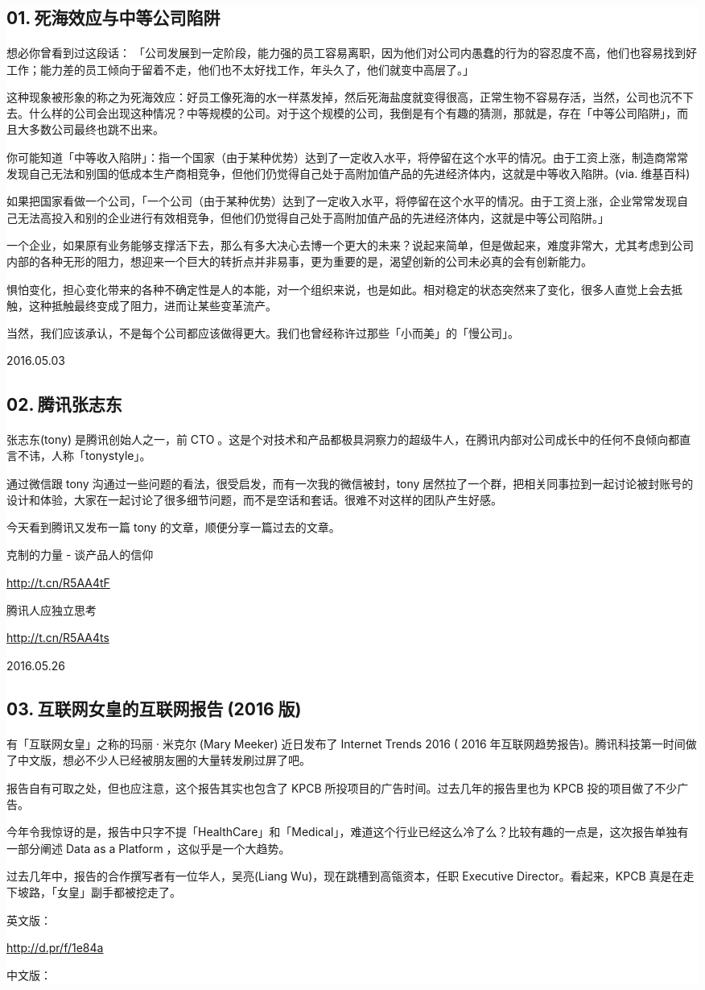 ## 01. 死海效应与中等公司陷阱

想必你曾看到过这段话： 「公司发展到一定阶段，能力强的员工容易离职，因为他们对公司内愚蠢的行为的容忍度不高，他们也容易找到好工作；能力差的员工倾向于留着不走，他们也不太好找工作，年头久了，他们就变中高层了。」
 
这种现象被形象的称之为死海效应：好员工像死海的水一样蒸发掉，然后死海盐度就变得很高，正常生物不容易存活，当然，公司也沉不下去。什么样的公司会出现这种情况？中等规模的公司。对于这个规模的公司，我倒是有个有趣的猜测，那就是，存在「中等公司陷阱」，而且大多数公司最终也跳不出来。
 
你可能知道「中等收入陷阱」：指一个国家（由于某种优势）达到了一定收入水平，将停留在这个水平的情况。由于工资上涨，制造商常常发现自己无法和别国的低成本生产商相竞争，但他们仍觉得自己处于高附加值产品的先进经济体内，这就是中等收入陷阱。(via. 维基百科)
 
如果把国家看做一个公司，「一个公司（由于某种优势）达到了一定收入水平，将停留在这个水平的情况。由于工资上涨，企业常常发现自己无法高投入和别的企业进行有效相竞争，但他们仍觉得自己处于高附加值产品的先进经济体内，这就是中等公司陷阱。」
 
一个企业，如果原有业务能够支撑活下去，那么有多大决心去博一个更大的未来？说起来简单，但是做起来，难度非常大，尤其考虑到公司内部的各种无形的阻力，想迎来一个巨大的转折点并非易事，更为重要的是，渴望创新的公司未必真的会有创新能力。
 
惧怕变化，担心变化带来的各种不确定性是人的本能，对一个组织来说，也是如此。相对稳定的状态突然来了变化，很多人直觉上会去抵触，这种抵触最终变成了阻力，进而让某些变革流产。
 
当然，我们应该承认，不是每个公司都应该做得更大。我们也曾经称许过那些「小而美」的「慢公司」。
 
2016.05.03

## 02. 腾讯张志东

张志东(tony) 是腾讯创始人之一，前 CTO 。这是个对技术和产品都极具洞察力的超级牛人，在腾讯内部对公司成长中的任何不良倾向都直言不讳，人称「tonystyle」。

通过微信跟 tony 沟通过一些问题的看法，很受启发，而有一次我的微信被封，tony 居然拉了一个群，把相关同事拉到一起讨论被封账号的设计和体验，大家在一起讨论了很多细节问题，而不是空话和套话。很难不对这样的团队产生好感。

今天看到腾讯又发布一篇 tony 的文章，顺便分享一篇过去的文章。

克制的力量 - 谈产品人的信仰

http://t.cn/R5AA4tF

腾讯人应独立思考

http://t.cn/R5AA4ts

2016.05.26

## 03. 互联网女皇的互联网报告 (2016 版)

有「互联网女皇」之称的玛丽 · 米克尔 (Mary Meeker) 近日发布了 Internet Trends 2016 ( 2016 年互联网趋势报告)。腾讯科技第一时间做了中文版，想必不少人已经被朋友圈的大量转发刷过屏了吧。
 
报告自有可取之处，但也应注意，这个报告其实也包含了 KPCB 所投项目的广告时间。过去几年的报告里也为 KPCB 投的项目做了不少广告。
 
今年令我惊讶的是，报告中只字不提「HealthCare」和「Medical」，难道这个行业已经这么冷了么？比较有趣的一点是，这次报告单独有一部分阐述 Data as a Platform ，这似乎是一个大趋势。
 
过去几年中，报告的合作撰写者有一位华人，吴亮(Liang Wu)，现在跳槽到高瓴资本，任职 Executive Director。看起来，KPCB 真是在走下坡路，「女皇」副手都被挖走了。
 
英文版：

http://d.pr/f/1e84a
 
中文版：
